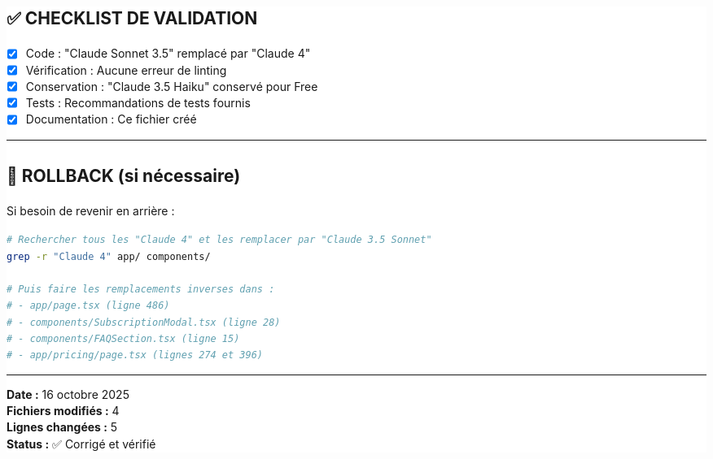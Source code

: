 
## ✅ CHECKLIST DE VALIDATION

- [x] Code : "Claude Sonnet 3.5" remplacé par "Claude 4"
- [x] Vérification : Aucune erreur de linting
- [x] Conservation : "Claude 3.5 Haiku" conservé pour Free
- [x] Tests : Recommandations de tests fournis
- [x] Documentation : Ce fichier créé

---

## 🔄 ROLLBACK (si nécessaire)

Si besoin de revenir en arrière :

```bash
# Rechercher tous les "Claude 4" et les remplacer par "Claude 3.5 Sonnet"
grep -r "Claude 4" app/ components/

# Puis faire les remplacements inverses dans :
# - app/page.tsx (ligne 486)
# - components/SubscriptionModal.tsx (ligne 28)
# - components/FAQSection.tsx (ligne 15)
# - app/pricing/page.tsx (lignes 274 et 396)
```

---

**Date :** 16 octobre 2025  
**Fichiers modifiés :** 4  
**Lignes changées :** 5  
**Status :** ✅ Corrigé et vérifié

